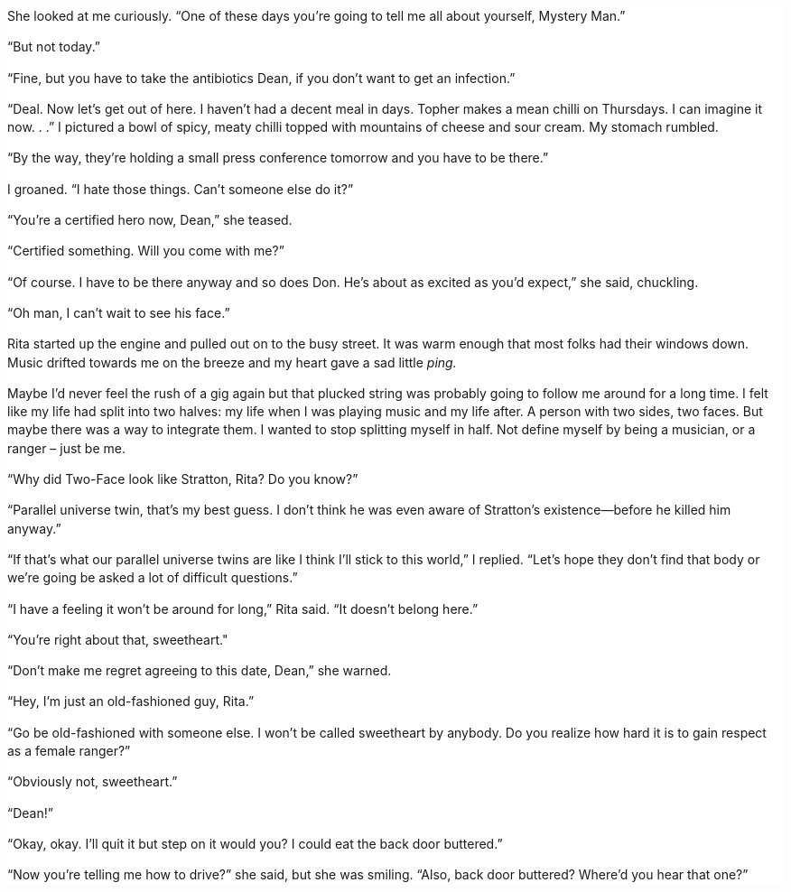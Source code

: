 She looked at me curiously. “One of these days you’re going to tell me all about yourself, Mystery Man.”

“But not today.”

“Fine, but you have to take the antibiotics Dean, if you don’t want to get an infection.”

“Deal. Now let’s get out of here. I haven’t had a decent meal in days. Topher makes a mean chilli on Thursdays. I can imagine it now. . .” I pictured a bowl of spicy, meaty chilli topped with mountains of cheese and sour cream. My stomach rumbled.

“By the way, they’re holding a small press conference tomorrow and you have to be there.”

I groaned. “I hate those things. Can’t someone else do it?”

“You’re a certified hero now, Dean,” she teased.

“Certified something. Will you come with me?”

“Of course. I have to be there anyway and so does Don. He’s about as excited as you’d expect,” she said, chuckling.

“Oh man, I can’t wait to see his face.”

Rita started up the engine and pulled out on to the busy street. It was warm enough that most folks had their windows down. Music drifted towards me on the breeze and my heart gave a sad little *ping.*

Maybe I’d never feel the rush of a gig again but that plucked string was probably going to follow me around for a long time. I felt like my life had split into two halves: my life when I was playing music and my life after. A person with two sides, two faces. But maybe there was a way to integrate them. I wanted to stop splitting myself in half. Not define myself by being a musician, or a ranger – just be me.

“Why did Two-Face look like Stratton, Rita? Do you know?”

“Parallel universe twin, that’s my best guess. I don’t think he was even aware of Stratton’s existence—before he killed him anyway.”

“If that’s what our parallel universe twins are like I think I’ll stick to this world,” I replied. “Let’s hope they don’t find that body or we’re going be asked a lot of difficult questions.”

“I have a feeling it won’t be around for long,” Rita said. “It doesn’t belong here.”

“You’re right about that, sweetheart."

“Don’t make me regret agreeing to this date, Dean,” she warned.

“Hey, I’m just an old-fashioned guy, Rita.”

“Go be old-fashioned with someone else. I won’t be called sweetheart by anybody. Do you realize how hard it is to gain respect as a female ranger?”

“Obviously not, sweetheart.”

“Dean!”

“Okay, okay. I’ll quit it but step on it would you? I could eat the back door buttered.”

“Now you’re telling me how to drive?” she said, but she was smiling. “Also, back door buttered? Where’d you hear that one?”
